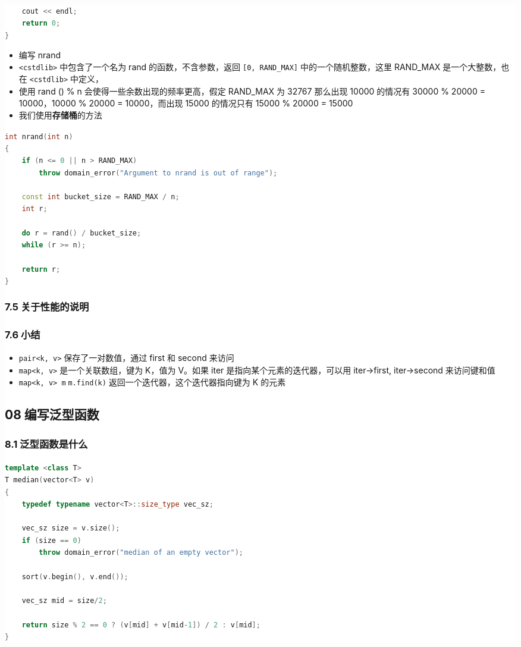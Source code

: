 ```cpp
	cout << endl;
	return 0;
}
```

- 编写 nrand
- `<cstdlib>` 中包含了一个名为 rand 的函数，不含参数，返回 `[0, RAND_MAX]` 中的一个随机整数，这里 RAND_MAX 是一个大整数，也在 `<cstdlib>` 中定义，
- 使用 rand () % n 会使得一些余数出现的频率更高，假定 RAND_MAX 为 32767 那么出现 10000 的情况有 30000 % 20000 = 10000，10000 % 20000 = 10000，而出现 15000 的情况只有 15000 % 20000 = 15000
- 我们使用**存储桶**的方法 

```cpp
int nrand(int n)
{
	if (n <= 0 || n > RAND_MAX)
		throw domain_error("Argument to nrand is out of range");

	const int bucket_size = RAND_MAX / n;
	int r;

	do r = rand() / bucket_size;
	while (r >= n);

	return r;
}

```

### 7.5 关于性能的说明

### 7.6 小结

- `pair<k, v>` 保存了一对数值，通过 first 和 second 来访问
- `map<k, v>` 是一个关联数组，键为 K，值为 V。如果 iter 是指向某个元素的迭代器，可以用 iter->first, iter->second 来访问键和值
- `map<k, v> m` `m.find(k)` 返回一个迭代器，这个迭代器指向键为 K 的元素

## 08 编写泛型函数

### 8.1 泛型函数是什么

```cpp
template <class T>
T median(vector<T> v)
{
	typedef typename vector<T>::size_type vec_sz;

	vec_sz size = v.size();
	if (size == 0)
		throw domain_error("median of an empty vector");

	sort(v.begin(), v.end());

	vec_sz mid = size/2;

	return size % 2 == 0 ? (v[mid] + v[mid-1]) / 2 : v[mid];
}
```
